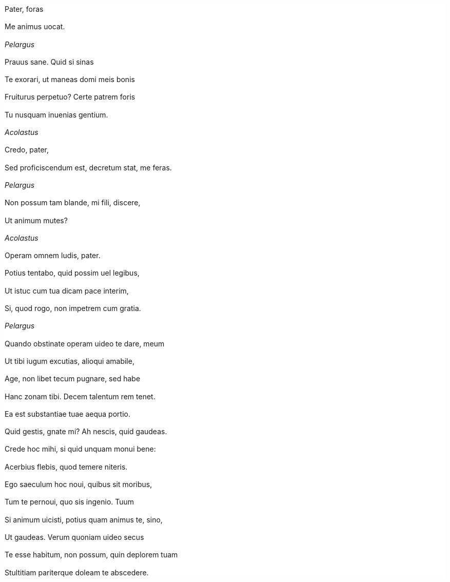Pater, foras

Me animus uocat.

*Pelargus*

Prauus sane. Quid si sinas

Te exorari, ut maneas domi meis bonis

Fruiturus perpetuo? Certe patrem foris

Tu nusquam inuenias gentium.

*Acolastus*

Credo, pater,

Sed proficiscendum est, decretum stat, me feras.

*Pelargus*

Non possum tam blande, mi fili, discere,

Ut animum mutes?

*Acolastus*

Operam omnem ludis, pater.

Potius tentabo, quid possim uel legibus,

Ut istuc cum tua dicam pace interim,

Si, quod rogo, non impetrem cum gratia.

*Pelargus*

Quando obstinate operam uideo te dare, meum

Ut tibi iugum excutias, alioqui amabile,

Age, non libet tecum pugnare, sed habe

Hanc zonam tibi. Decem talentum rem tenet.

Ea est substantiae tuae aequa portio.

Quid gestis, gnate mi? Ah nescis, quid gaudeas.

Crede hoc mihi, si quid unquam monui bene:

Acerbius flebis, quod temere niteris.

Ego saeculum hoc noui, quibus sit moribus,

Tum te pernoui, quo sis ingenio. Tuum

Si animum uicisti, potius quam animus te, sino,

Ut gaudeas. Verum quoniam uideo secus

Te esse habitum, non possum, quin deplorem tuam

Stultitiam pariterque doleam te abscedere.
